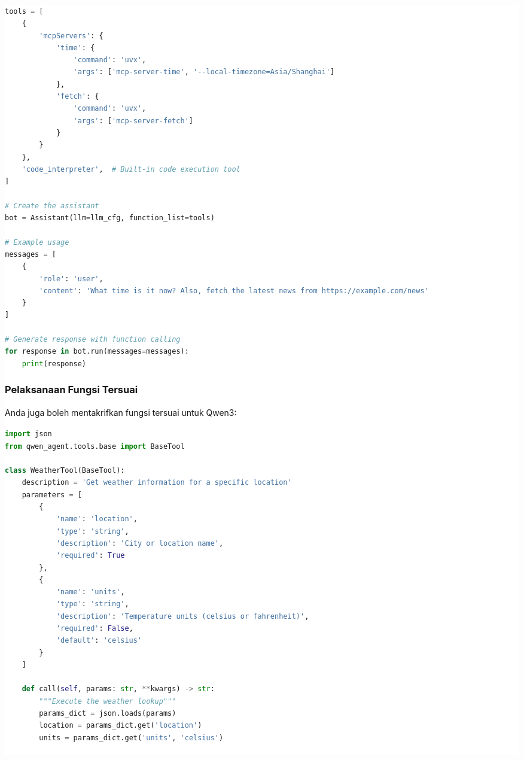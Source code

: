 ```python
tools = [
    {
        'mcpServers': {
            'time': {
                'command': 'uvx',
                'args': ['mcp-server-time', '--local-timezone=Asia/Shanghai']
            },
            'fetch': {
                'command': 'uvx', 
                'args': ['mcp-server-fetch']
            }
        }
    },
    'code_interpreter',  # Built-in code execution tool
]

# Create the assistant
bot = Assistant(llm=llm_cfg, function_list=tools)

# Example usage
messages = [
    {
        'role': 'user', 
        'content': 'What time is it now? Also, fetch the latest news from https://example.com/news'
    }
]

# Generate response with function calling
for response in bot.run(messages=messages):
    print(response)
```

### Pelaksanaan Fungsi Tersuai

Anda juga boleh mentakrifkan fungsi tersuai untuk Qwen3:

```python
import json
from qwen_agent.tools.base import BaseTool

class WeatherTool(BaseTool):
    description = 'Get weather information for a specific location'
    parameters = [
        {
            'name': 'location',
            'type': 'string', 
            'description': 'City or location name',
            'required': True
        },
        {
            'name': 'units',
            'type': 'string',
            'description': 'Temperature units (celsius or fahrenheit)',
            'required': False,
            'default': 'celsius'
        }
    ]
    
    def call(self, params: str, **kwargs) -> str:
        """Execute the weather lookup"""
        params_dict = json.loads(params)
        location = params_dict.get('location')
        units = params_dict.get('units', 'celsius')
        
```